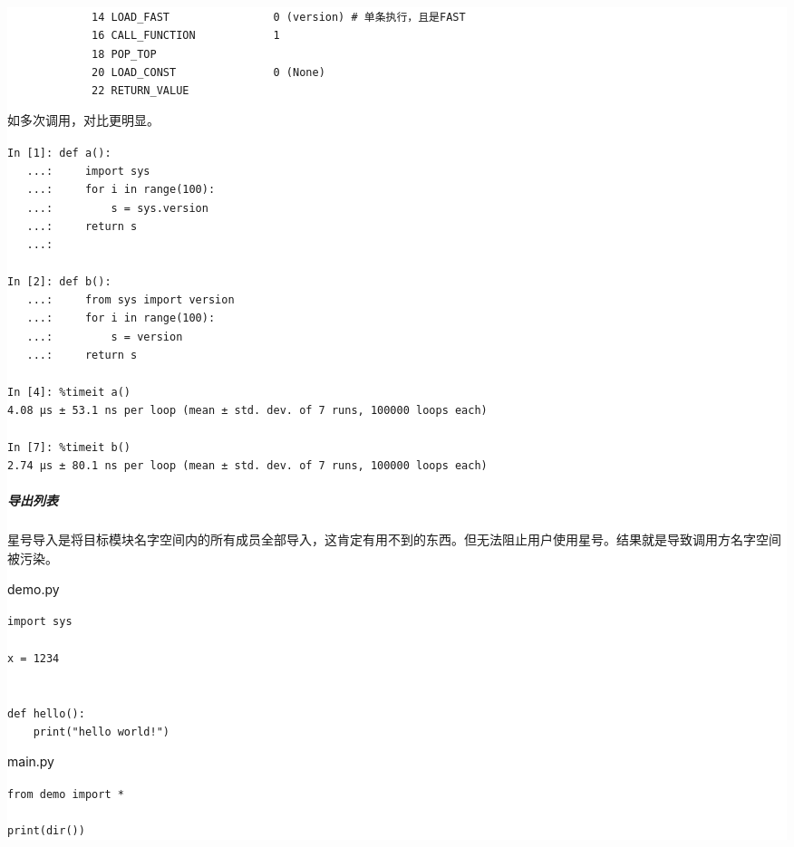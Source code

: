 ```
             14 LOAD_FAST                0 (version) # 单条执行，且是FAST
             16 CALL_FUNCTION            1
             18 POP_TOP
             20 LOAD_CONST               0 (None)
             22 RETURN_VALUE
```

如多次调用，对比更明显。

```
In [1]: def a():
   ...:     import sys
   ...:     for i in range(100):
   ...:         s = sys.version
   ...:     return s
   ...:

In [2]: def b():
   ...:     from sys import version
   ...:     for i in range(100):
   ...:         s = version
   ...:     return s
   
In [4]: %timeit a()
4.08 µs ± 53.1 ns per loop (mean ± std. dev. of 7 runs, 100000 loops each)  

In [7]: %timeit b()
2.74 µs ± 80.1 ns per loop (mean ± std. dev. of 7 runs, 100000 loops each)
```

##### 导出列表

星号导入是将目标模块名字空间内的所有成员全部导入，这肯定有用不到的东西。但无法阻止用户使用星号。结果就是导致调用方名字空间被污染。

demo.py

```
import sys

x = 1234


def hello():
    print("hello world!")

```

main.py

```
from demo import *

print(dir())

```
